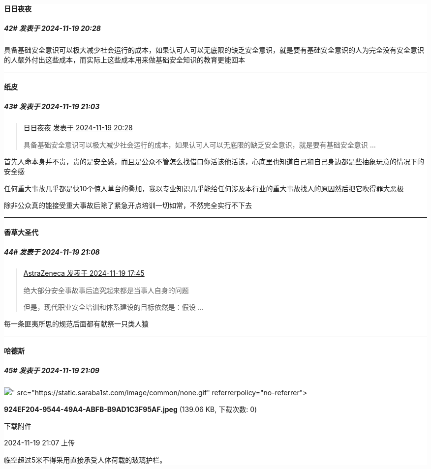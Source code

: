####  日日夜夜  
##### 42#       发表于 2024-11-19 20:28

具备基础安全意识可以极大减少社会运行的成本，如果认可人可以无底限的缺乏安全意识，就是要有基础安全意识的人为完全没有安全意识的人额外付出这些成本，而实际上这些成本用来做基础安全知识的教育更能回本


*****

####  纸皮  
##### 43#       发表于 2024-11-19 21:03

<blockquote><a href="httphttps://bbs.saraba1st.com/2b/forum.php?mod=redirect&amp;goto=findpost&amp;pid=66732028&amp;ptid=2207476" target="_blank">日日夜夜 发表于 2024-11-19 20:28</a>

具备基础安全意识可以极大减少社会运行的成本，如果认可人可以无底限的缺乏安全意识，就是要有基础安全意识 ...</blockquote>
首先人命本身并不贵，贵的是安全感，而且是公众不管怎么找借口你活该他活该，心底里也知道自己和自己身边都是些抽象玩意的情况下的安全感

任何重大事故几乎都是快10个惊人草台的叠加，我以专业知识几乎能给任何涉及本行业的重大事故找人的原因然后把它吹得罪大恶极

除非公众真的能接受重大事故后除了紧急开点培训一切如常，不然完全实行不下去


*****

####  香草大圣代  
##### 44#       发表于 2024-11-19 21:08

<blockquote><a href="httphttps://bbs.saraba1st.com/2b/forum.php?mod=redirect&amp;goto=findpost&amp;pid=66730764&amp;ptid=2207476" target="_blank">AstraZeneca 发表于 2024-11-19 17:45</a>

绝大部分安全事故事后追究起来都是当事人自身的问题

但是，现代职业安全培训和体系建设的目标依然是：假设 ...</blockquote>
每一条匪夷所思的规范后面都有献祭一只类人猿

*****

####  哈德斯  
##### 45#       发表于 2024-11-19 21:09

<img src="https://img.saraba1st.com/forum/202411/19/210757k0rurgpjungvpunx.jpeg" referrerpolicy="no-referrer">" src="https://static.saraba1st.com/image/common/none.gif" referrerpolicy="no-referrer">

<strong>924EF204-9544-49A4-ABFB-B9AD1C3F95AF.jpeg</strong> (139.06 KB, 下载次数: 0)

下载附件

2024-11-19 21:07 上传

临空超过5米不得采用直接承受人体荷载的玻璃护栏。

